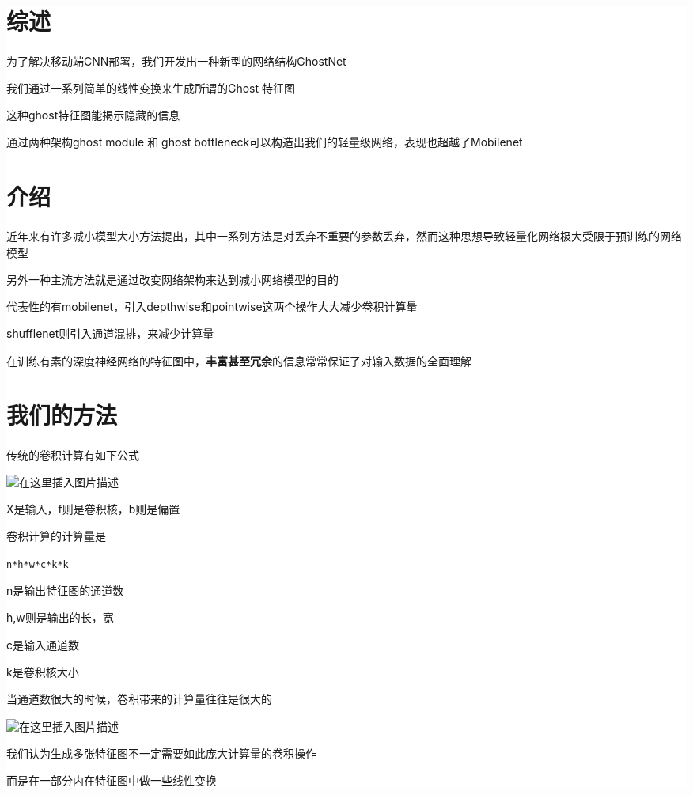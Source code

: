 # 综述

为了解决移动端CNN部署，我们开发出一种新型的网络结构GhostNet

我们通过一系列简单的线性变换来生成所谓的Ghost 特征图

这种ghost特征图能揭示隐藏的信息

通过两种架构ghost module 和 ghost bottleneck可以构造出我们的轻量级网络，表现也超越了Mobilenet



# 介绍

近年来有许多减小模型大小方法提出，其中一系列方法是对丢弃不重要的参数丢弃，然而这种思想导致轻量化网络极大受限于预训练的网络模型



另外一种主流方法就是通过改变网络架构来达到减小网络模型的目的

代表性的有mobilenet，引入depthwise和pointwise这两个操作大大减少卷积计算量

shufflenet则引入通道混排，来减少计算量



在训练有素的深度神经网络的特征图中，**丰富甚至冗余**的信息常常保证了对输入数据的全面理解


# 我们的方法


传统的卷积计算有如下公式

![在这里插入图片描述](https://img-blog.csdnimg.cn/20200226143430454.png)

X是输入，f则是卷积核，b则是偏置

卷积计算的计算量是

```
n*h*w*c*k*k
```

n是输出特征图的通道数

h,w则是输出的长，宽

c是输入通道数

k是卷积核大小

当通道数很大的时候，卷积带来的计算量往往是很大的

![在这里插入图片描述](https://img-blog.csdnimg.cn/20200226143511804.png?x-oss-process=image/watermark,type_ZmFuZ3poZW5naGVpdGk,shadow_10,text_aHR0cHM6Ly9ibG9nLmNzZG4ubmV0L3dlaXhpbl80NDEwNjkyOA==,size_16,color_FFFFFF,t_70)

我们认为生成多张特征图不一定需要如此庞大计算量的卷积操作

而是在一部分内在特征图中做一些线性变换
